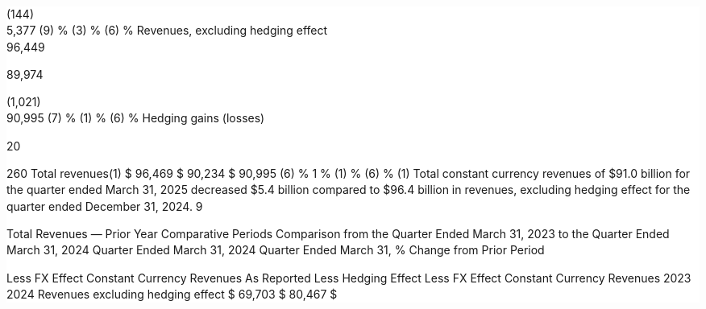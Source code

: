 (144)  
5,377 
 (9) %
 (3) %
 (6) %
Revenues, excluding hedging effect  
96,449 
 
89,974 
 
(1,021)  
90,995 
 (7) %
 (1) %
 (6) %
Hedging gains (losses)
 
20 
 
260 
Total revenues(1)
$ 
96,469 
$ 
90,234 
$ 
90,995 
 (6) %
 1 %
 (1) %
 (6) %
(1)
Total constant currency revenues of $91.0 billion for the quarter ended March 31, 2025 decreased $5.4 billion compared to $96.4 billion in 
revenues, excluding hedging effect for the quarter ended December 31, 2024.
9

Total Revenues — Prior Year Comparative Periods
Comparison from the Quarter Ended March 31, 2023 to the Quarter Ended March 31, 2024
Quarter Ended March 31, 2024
Quarter Ended March 31,
% Change from Prior Period
 
Less FX 
Effect
Constant 
Currency 
Revenues
As 
Reported
Less 
Hedging 
Effect
Less FX 
Effect
Constant 
Currency 
Revenues
2023
2024
Revenues excluding hedging effect
$ 
69,703 
$ 
80,467 
$ 